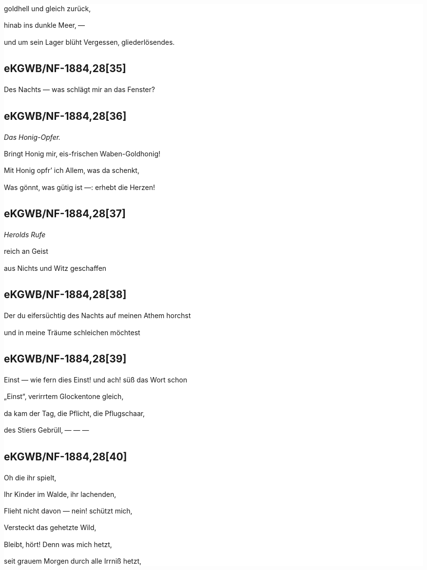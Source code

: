 goldhell und gleich zurück‚

hinab ins dunkle Meer‚ —

und um sein Lager blüht Vergessen‚ gliederlösendes.

## eKGWB/NF-1884,28[35]

Des Nachts — was schlägt mir an das Fenster?

## eKGWB/NF-1884,28[36]

*Das Honig-Opfer.*

Bringt Honig mir‚ eis-frischen Waben-Goldhonig!

Mit Honig opfr’ ich Allem‚ was da schenkt‚

Was gönnt‚ was gütig ist —: erhebt die Herzen!

## eKGWB/NF-1884,28[37]

*Herolds Rufe*

reich an Geist

aus Nichts und Witz geschaffen

## eKGWB/NF-1884,28[38]

Der du eifersüchtig des Nachts auf meinen Athem horchst

und in meine Träume schleichen möchtest

## eKGWB/NF-1884,28[39]

Einst — wie fern dies Einst! und ach! süß das Wort schon

„Einst“‚ verirrtem Glockentone gleich‚

da kam der Tag‚ die Pflicht‚ die Pflugschaar‚

des Stiers Gebrüll‚ — — —

## eKGWB/NF-1884,28[40]

Oh die ihr spielt‚

Ihr Kinder im Walde‚ ihr lachenden‚

Flieht nicht davon — nein! schützt mich‚

Versteckt das gehetzte Wild‚

Bleibt‚ hört! Denn was mich hetzt‚

seit grauem Morgen durch alle Irrniß hetzt‚
